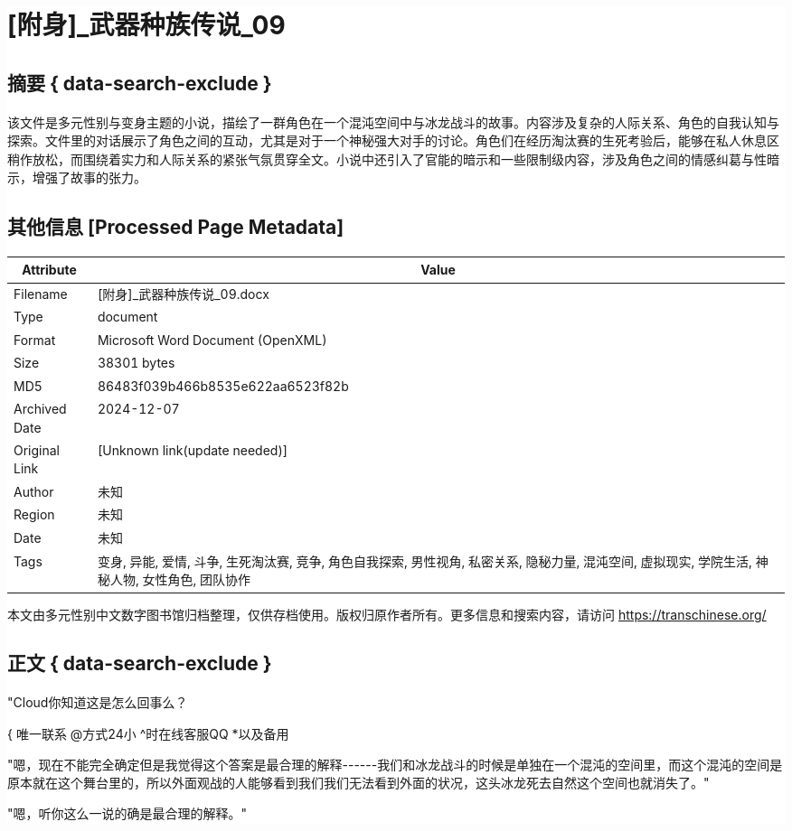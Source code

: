 # [附身]_武器种族传说_09



## 摘要  { data-search-exclude }


该文件是多元性别与变身主题的小说，描绘了一群角色在一个混沌空间中与冰龙战斗的故事。内容涉及复杂的人际关系、角色的自我认知与探索。文件里的对话展示了角色之间的互动，尤其是对于一个神秘强大对手的讨论。角色们在经历淘汰赛的生死考验后，能够在私人休息区稍作放松，而围绕着实力和人际关系的紧张气氛贯穿全文。小说中还引入了官能的暗示和一些限制级内容，涉及角色之间的情感纠葛与性暗示，增强了故事的张力。



## 其他信息 [Processed Page Metadata]

| Attribute       | Value                                  |
|-----------------|----------------------------------------|
| Filename        | [附身]_武器种族传说_09.docx                             |
| Type            | document                                 |
| Format          | Microsoft Word Document (OpenXML)                               |
| Size            | 38301 bytes                           |
| MD5             | 86483f039b466b8535e622aa6523f82b                                  |
| Archived Date   | 2024-12-07                             |
| Original Link   | [Unknown link(update needed)]                         |
| Author          | 未知                               |
| Region          | 未知                               |
| Date            | 未知                                 |
| Tags            | 变身, 异能, 爱情, 斗争, 生死淘汰赛, 竞争, 角色自我探索, 男性视角, 私密关系, 隐秘力量, 混沌空间, 虚拟现实, 学院生活, 神秘人物, 女性角色, 团队协作                                 |

本文由多元性别中文数字图书馆归档整理，仅供存档使用。版权归原作者所有。更多信息和搜索内容，请访问 <https://transchinese.org/>


## 正文 { data-search-exclude }


"Cloud你知道这是怎么回事么？

{ 唯一联系 @方式24小 ^时在线客服QQ *以及备用



"嗯，现在不能完全确定但是我觉得这个答案是最合理的解释------我们和冰龙战斗的时候是单独在一个混沌的空间里，而这个混沌的空间是原本就在这个舞台里的，所以外面观战的人能够看到我们我们无法看到外面的状况，这头冰龙死去自然这个空间也就消失了。"





"嗯，听你这么一说的确是最合理的解释。"
